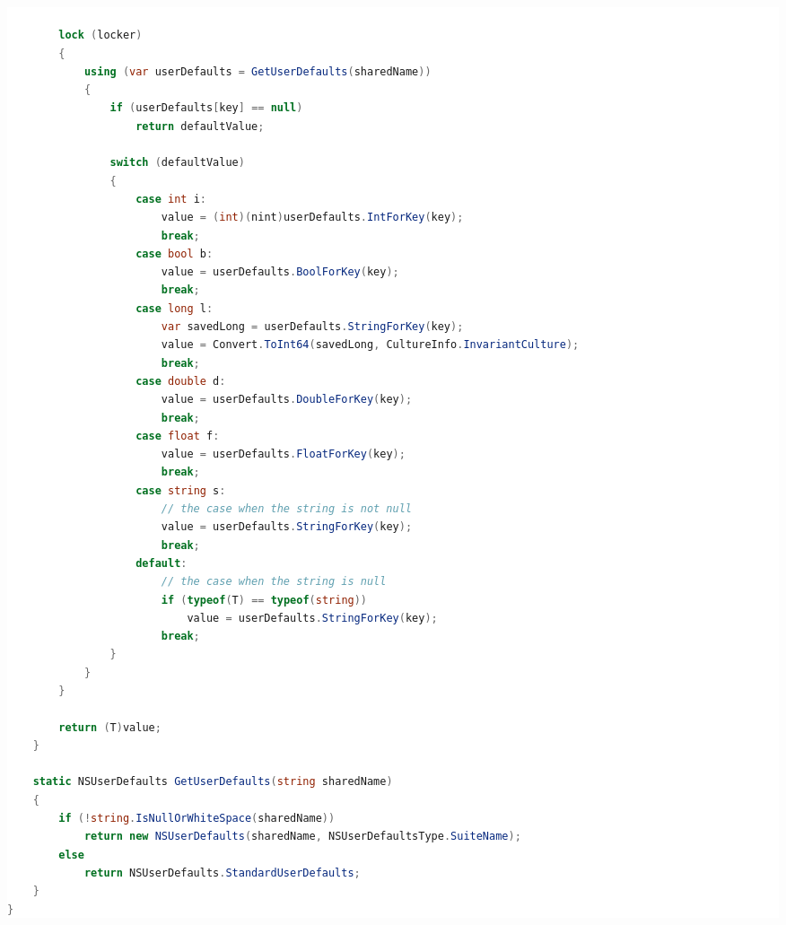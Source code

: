 ```csharp

        lock (locker)
        {
            using (var userDefaults = GetUserDefaults(sharedName))
            {
                if (userDefaults[key] == null)
                    return defaultValue;

                switch (defaultValue)
                {
                    case int i:
                        value = (int)(nint)userDefaults.IntForKey(key);
                        break;
                    case bool b:
                        value = userDefaults.BoolForKey(key);
                        break;
                    case long l:
                        var savedLong = userDefaults.StringForKey(key);
                        value = Convert.ToInt64(savedLong, CultureInfo.InvariantCulture);
                        break;
                    case double d:
                        value = userDefaults.DoubleForKey(key);
                        break;
                    case float f:
                        value = userDefaults.FloatForKey(key);
                        break;
                    case string s:
                        // the case when the string is not null
                        value = userDefaults.StringForKey(key);
                        break;
                    default:
                        // the case when the string is null
                        if (typeof(T) == typeof(string))
                            value = userDefaults.StringForKey(key);
                        break;
                }
            }
        }

        return (T)value;
    }

    static NSUserDefaults GetUserDefaults(string sharedName)
    {
        if (!string.IsNullOrWhiteSpace(sharedName))
            return new NSUserDefaults(sharedName, NSUserDefaultsType.SuiteName);
        else
            return NSUserDefaults.StandardUserDefaults;
    }
}
```
